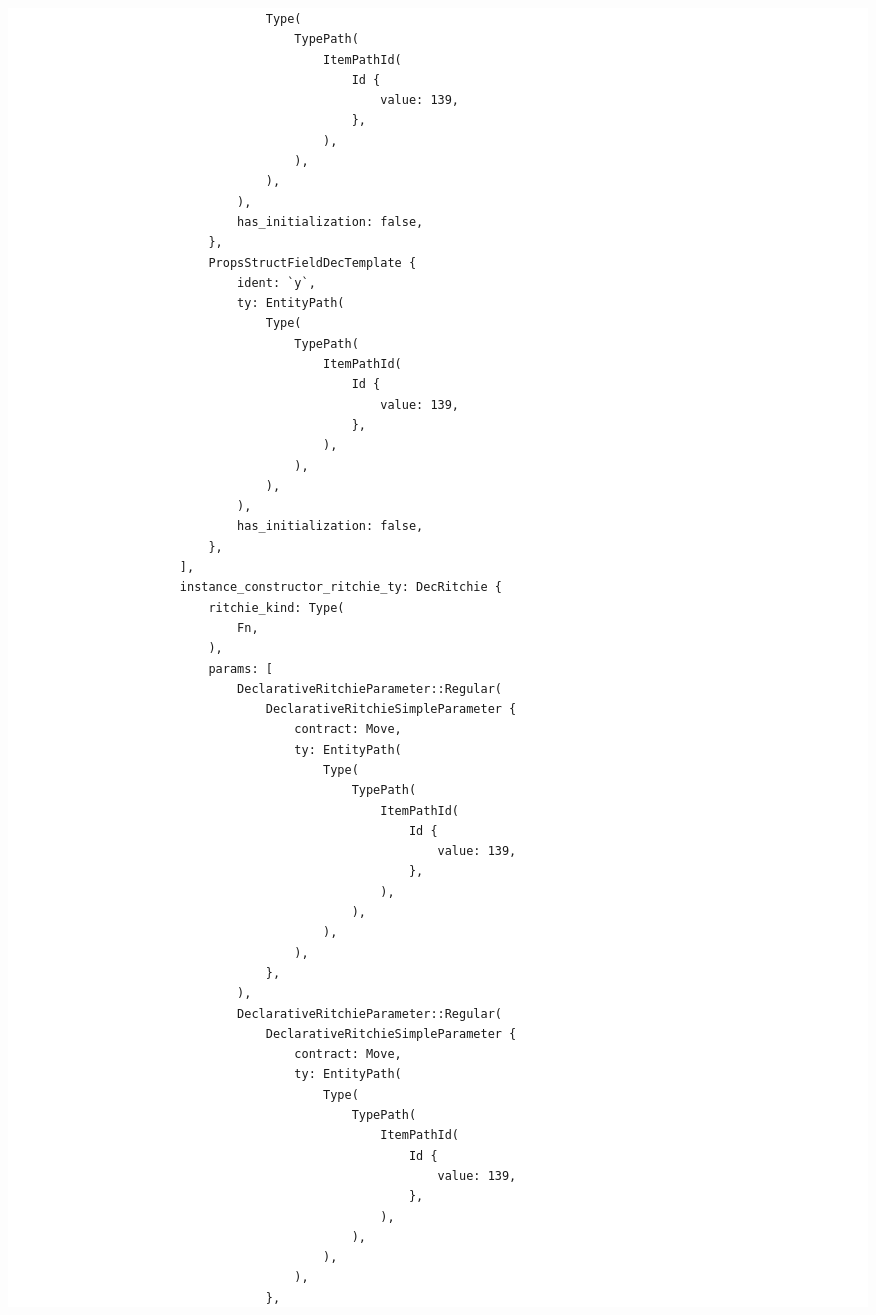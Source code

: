                                         Type(
                                            TypePath(
                                                ItemPathId(
                                                    Id {
                                                        value: 139,
                                                    },
                                                ),
                                            ),
                                        ),
                                    ),
                                    has_initialization: false,
                                },
                                PropsStructFieldDecTemplate {
                                    ident: `y`,
                                    ty: EntityPath(
                                        Type(
                                            TypePath(
                                                ItemPathId(
                                                    Id {
                                                        value: 139,
                                                    },
                                                ),
                                            ),
                                        ),
                                    ),
                                    has_initialization: false,
                                },
                            ],
                            instance_constructor_ritchie_ty: DecRitchie {
                                ritchie_kind: Type(
                                    Fn,
                                ),
                                params: [
                                    DeclarativeRitchieParameter::Regular(
                                        DeclarativeRitchieSimpleParameter {
                                            contract: Move,
                                            ty: EntityPath(
                                                Type(
                                                    TypePath(
                                                        ItemPathId(
                                                            Id {
                                                                value: 139,
                                                            },
                                                        ),
                                                    ),
                                                ),
                                            ),
                                        },
                                    ),
                                    DeclarativeRitchieParameter::Regular(
                                        DeclarativeRitchieSimpleParameter {
                                            contract: Move,
                                            ty: EntityPath(
                                                Type(
                                                    TypePath(
                                                        ItemPathId(
                                                            Id {
                                                                value: 139,
                                                            },
                                                        ),
                                                    ),
                                                ),
                                            ),
                                        },